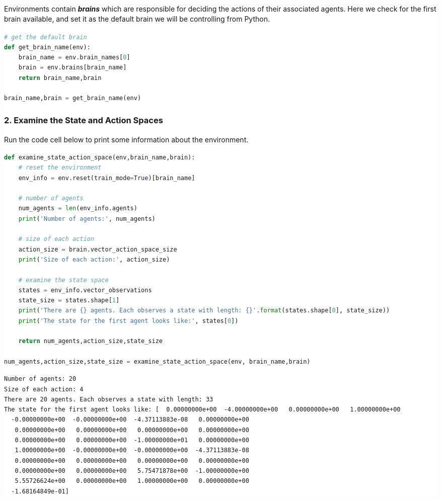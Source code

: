 
Environments contain **_brains_** which are responsible for deciding the actions of their associated agents. Here we check for the first brain available, and set it as the default brain we will be controlling from Python.


```python
# get the default brain
def get_brain_name(env):
    brain_name = env.brain_names[0]
    brain = env.brains[brain_name]
    return brain_name,brain

brain_name,brain = get_brain_name(env)
```

### 2. Examine the State and Action Spaces

Run the code cell below to print some information about the environment.


```python
def examine_state_action_space(env,brain_name,brain):
    # reset the environment
    env_info = env.reset(train_mode=True)[brain_name]

    # number of agents
    num_agents = len(env_info.agents)
    print('Number of agents:', num_agents)

    # size of each action
    action_size = brain.vector_action_space_size
    print('Size of each action:', action_size)

    # examine the state space 
    states = env_info.vector_observations
    state_size = states.shape[1]
    print('There are {} agents. Each observes a state with length: {}'.format(states.shape[0], state_size))
    print('The state for the first agent looks like:', states[0])
    
    return num_agents,action_size,state_size
    
num_agents,action_size,state_size = examine_state_action_space(env, brain_name,brain)
```

    Number of agents: 20
    Size of each action: 4
    There are 20 agents. Each observes a state with length: 33
    The state for the first agent looks like: [  0.00000000e+00  -4.00000000e+00   0.00000000e+00   1.00000000e+00
      -0.00000000e+00  -0.00000000e+00  -4.37113883e-08   0.00000000e+00
       0.00000000e+00   0.00000000e+00   0.00000000e+00   0.00000000e+00
       0.00000000e+00   0.00000000e+00  -1.00000000e+01   0.00000000e+00
       1.00000000e+00  -0.00000000e+00  -0.00000000e+00  -4.37113883e-08
       0.00000000e+00   0.00000000e+00   0.00000000e+00   0.00000000e+00
       0.00000000e+00   0.00000000e+00   5.75471878e+00  -1.00000000e+00
       5.55726624e+00   0.00000000e+00   1.00000000e+00   0.00000000e+00
      -1.68164849e-01]
